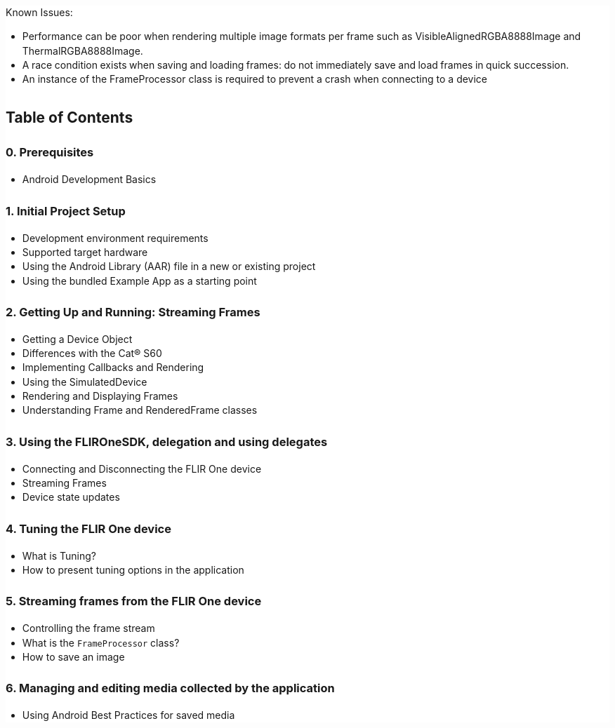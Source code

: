 Known Issues: 

* Performance can be poor when rendering multiple image formats per frame such as VisibleAlignedRGBA8888Image and ThermalRGBA8888Image.
* A race condition exists when saving and loading frames: do not immediately save and load frames in quick succession.
* An instance of the FrameProcessor class is required to prevent a crash when connecting to a device


Table of Contents
---

### 0. Prerequisites

* Android Development Basics

### 1. Initial Project Setup

* Development environment requirements
* Supported target hardware
* Using the Android Library (AAR) file in a new or existing project
* Using the bundled Example App as a starting point

### 2. Getting Up and Running: Streaming Frames

* Getting a Device Object
* Differences with the Cat® S60
* Implementing Callbacks and Rendering
* Using the SimulatedDevice
* Rendering and Displaying Frames
* Understanding Frame and RenderedFrame classes

### 3. Using the FLIROneSDK, delegation and using delegates

* Connecting and Disconnecting the FLIR One device
* Streaming Frames
* Device state updates

### 4. Tuning the FLIR One device

* What is Tuning?
* How to present tuning options in the application

### 5. Streaming frames from the FLIR One device

* Controlling the frame stream 
* What is the `FrameProcessor` class?
* How to save an image

### 6. Managing and editing media collected by the application

* Using Android Best Practices for saved media
